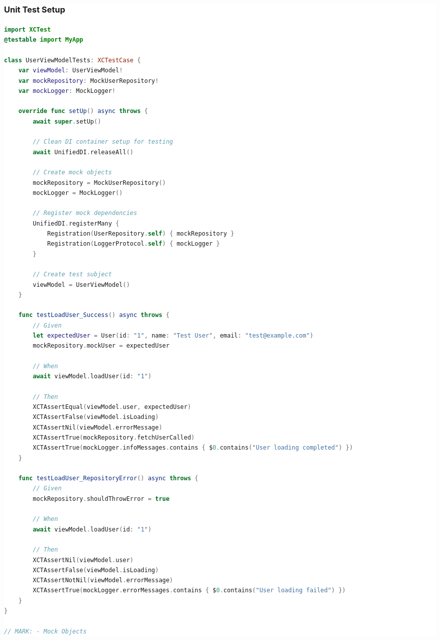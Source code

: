 ### Unit Test Setup

```swift
import XCTest
@testable import MyApp

class UserViewModelTests: XCTestCase {
    var viewModel: UserViewModel!
    var mockRepository: MockUserRepository!
    var mockLogger: MockLogger!

    override func setUp() async throws {
        await super.setUp()

        // Clean DI container setup for testing
        await UnifiedDI.releaseAll()

        // Create mock objects
        mockRepository = MockUserRepository()
        mockLogger = MockLogger()

        // Register mock dependencies
        UnifiedDI.registerMany {
            Registration(UserRepository.self) { mockRepository }
            Registration(LoggerProtocol.self) { mockLogger }
        }

        // Create test subject
        viewModel = UserViewModel()
    }

    func testLoadUser_Success() async throws {
        // Given
        let expectedUser = User(id: "1", name: "Test User", email: "test@example.com")
        mockRepository.mockUser = expectedUser

        // When
        await viewModel.loadUser(id: "1")

        // Then
        XCTAssertEqual(viewModel.user, expectedUser)
        XCTAssertFalse(viewModel.isLoading)
        XCTAssertNil(viewModel.errorMessage)
        XCTAssertTrue(mockRepository.fetchUserCalled)
        XCTAssertTrue(mockLogger.infoMessages.contains { $0.contains("User loading completed") })
    }

    func testLoadUser_RepositoryError() async throws {
        // Given
        mockRepository.shouldThrowError = true

        // When
        await viewModel.loadUser(id: "1")

        // Then
        XCTAssertNil(viewModel.user)
        XCTAssertFalse(viewModel.isLoading)
        XCTAssertNotNil(viewModel.errorMessage)
        XCTAssertTrue(mockLogger.errorMessages.contains { $0.contains("User loading failed") })
    }
}

// MARK: - Mock Objects
```